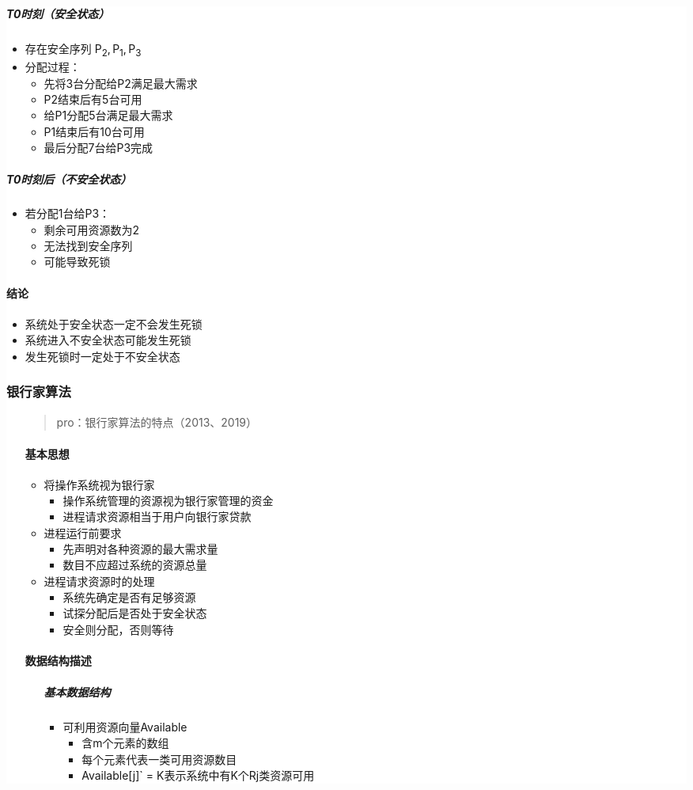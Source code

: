 ##### T0时刻（安全状态）
- 存在安全序列 $\mathrm{P}_{2},\mathrm{P}_{1},\mathrm{P}_{3}$
- 分配过程：
  - 先将3台分配给P2满足最大需求
  - P2结束后有5台可用
  - 给P1分配5台满足最大需求
  - P1结束后有10台可用
  - 最后分配7台给P3完成

##### T0时刻后（不安全状态）
- 若分配1台给P3：
  - 剩余可用资源数为2
  - 无法找到安全序列
  - 可能导致死锁

</ul>

#### 结论
- 系统处于安全状态一定不会发生死锁
- 系统进入不安全状态可能发生死锁
- 发生死锁时一定处于不安全状态

</ul>

</ul>

### 银行家算法

<ul>

> pro：银行家算法的特点（2013、2019）

#### 基本思想
- 将操作系统视为银行家
  - 操作系统管理的资源视为银行家管理的资金
  - 进程请求资源相当于用户向银行家贷款
- 进程运行前要求
  - 先声明对各种资源的最大需求量
  - 数目不应超过系统的资源总量
- 进程请求资源时的处理
  - 系统先确定是否有足够资源
  - 试探分配后是否处于安全状态
  - 安全则分配，否则等待

#### 数据结构描述

<ul>

##### 基本数据结构
- 可利用资源向量Available
  - 含m个元素的数组
  - 每个元素代表一类可用资源数目
  - Available[j]` = K表示系统中有K个Rj类资源可用
